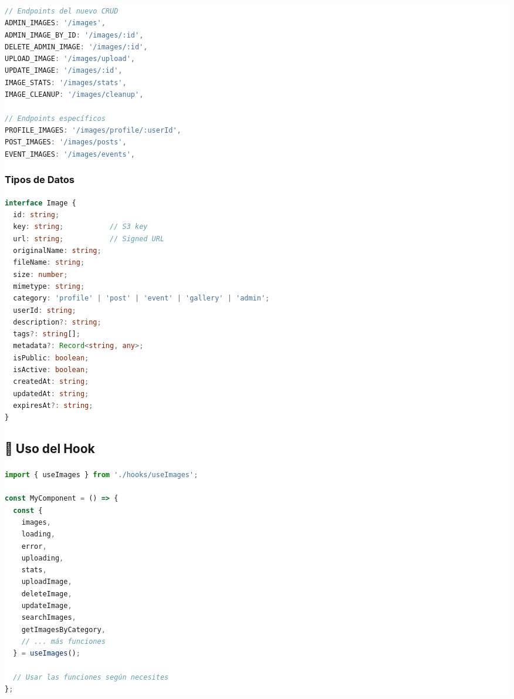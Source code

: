 ```typescript
// Endpoints del nuevo CRUD
ADMIN_IMAGES: '/images',
ADMIN_IMAGE_BY_ID: '/images/:id',
DELETE_ADMIN_IMAGE: '/images/:id',
UPLOAD_IMAGE: '/images/upload',
UPDATE_IMAGE: '/images/:id',
IMAGE_STATS: '/images/stats',
IMAGE_CLEANUP: '/images/cleanup',

// Endpoints específicos
PROFILE_IMAGES: '/images/profile/:userId',
POST_IMAGES: '/images/posts',
EVENT_IMAGES: '/images/events',
```

### Tipos de Datos

```typescript
interface Image {
  id: string;
  key: string;           // S3 key
  url: string;           // Signed URL
  originalName: string;
  fileName: string;
  size: number;
  mimetype: string;
  category: 'profile' | 'post' | 'event' | 'gallery' | 'admin';
  userId: string;
  description?: string;
  tags?: string[];
  metadata?: Record<string, any>;
  isPublic: boolean;
  isActive: boolean;
  createdAt: string;
  updatedAt: string;
  expiresAt?: string;
}
```

## 🎯 Uso del Hook

```typescript
import { useImages } from './hooks/useImages';

const MyComponent = () => {
  const {
    images,
    loading,
    error,
    uploading,
    stats,
    uploadImage,
    deleteImage,
    updateImage,
    searchImages,
    getImagesByCategory,
    // ... más funciones
  } = useImages();

  // Usar las funciones según necesites
};
```
